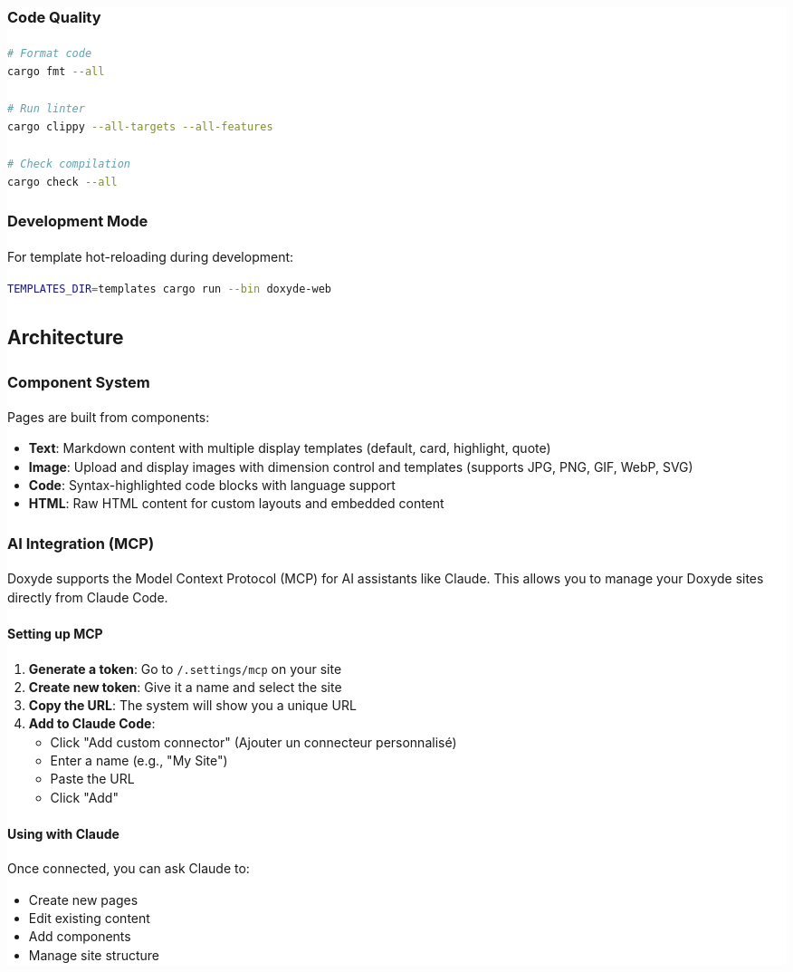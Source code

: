 ### Code Quality

```bash
# Format code
cargo fmt --all

# Run linter
cargo clippy --all-targets --all-features

# Check compilation
cargo check --all
```

### Development Mode

For template hot-reloading during development:
```bash
TEMPLATES_DIR=templates cargo run --bin doxyde-web
```

## Architecture

### Component System

Pages are built from components:
- **Text**: Markdown content with multiple display templates (default, card, highlight, quote)
- **Image**: Upload and display images with dimension control and templates (supports JPG, PNG, GIF, WebP, SVG)
- **Code**: Syntax-highlighted code blocks with language support
- **HTML**: Raw HTML content for custom layouts and embedded content

### AI Integration (MCP)

Doxyde supports the Model Context Protocol (MCP) for AI assistants like Claude. This allows you to manage your Doxyde sites directly from Claude Code.

#### Setting up MCP

1. **Generate a token**: Go to `/.settings/mcp` on your site
2. **Create new token**: Give it a name and select the site
3. **Copy the URL**: The system will show you a unique URL
4. **Add to Claude Code**: 
   - Click "Add custom connector" (Ajouter un connecteur personnalisé)
   - Enter a name (e.g., "My Site")
   - Paste the URL
   - Click "Add"

#### Using with Claude

Once connected, you can ask Claude to:
- Create new pages
- Edit existing content
- Add components
- Manage site structure
